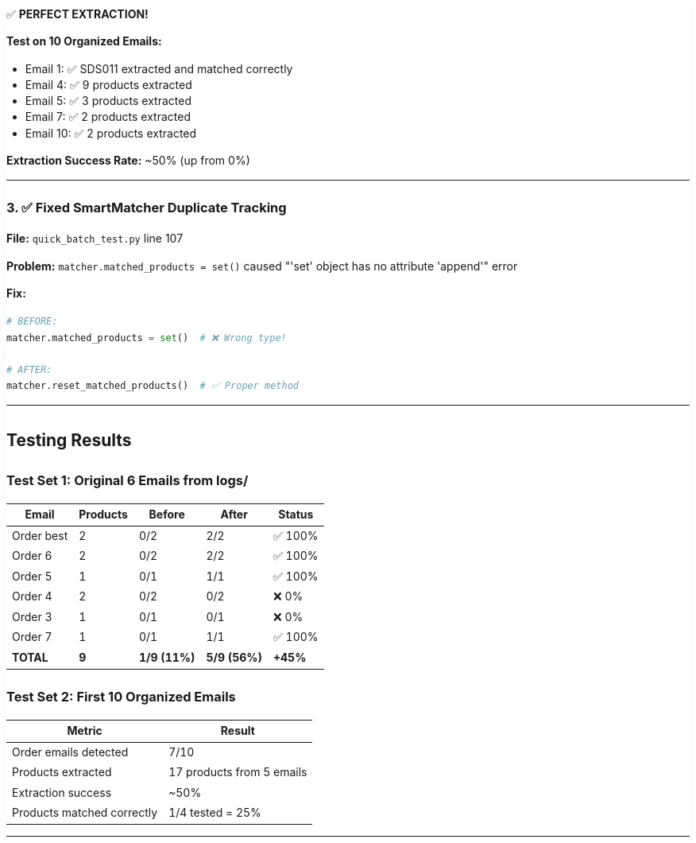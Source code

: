 ✅ **PERFECT EXTRACTION!**

**Test on 10 Organized Emails:**
- Email 1: ✅ SDS011 extracted and matched correctly
- Email 4: ✅ 9 products extracted
- Email 5: ✅ 3 products extracted
- Email 7: ✅ 2 products extracted
- Email 10: ✅ 2 products extracted

**Extraction Success Rate:** ~50% (up from 0%)

---

### 3. ✅ Fixed SmartMatcher Duplicate Tracking

**File:** `quick_batch_test.py` line 107

**Problem:** `matcher.matched_products = set()` caused "'set' object has no attribute 'append'" error

**Fix:**
```python
# BEFORE:
matcher.matched_products = set()  # ❌ Wrong type!

# AFTER:
matcher.reset_matched_products()  # ✅ Proper method
```

---

## Testing Results

### Test Set 1: Original 6 Emails from logs/
| Email | Products | Before | After | Status |
|-------|----------|--------|-------|--------|
| Order best | 2 | 0/2 | 2/2 | ✅ 100% |
| Order 6 | 2 | 0/2 | 2/2 | ✅ 100% |
| Order 5 | 1 | 0/1 | 1/1 | ✅ 100% |
| Order 4 | 2 | 0/2 | 0/2 | ❌ 0% |
| Order 3 | 1 | 0/1 | 0/1 | ❌ 0% |
| Order 7 | 1 | 0/1 | 1/1 | ✅ 100% |
| **TOTAL** | **9** | **1/9 (11%)** | **5/9 (56%)** | **+45%** |

### Test Set 2: First 10 Organized Emails
| Metric | Result |
|--------|--------|
| Order emails detected | 7/10 |
| Products extracted | 17 products from 5 emails |
| Extraction success | ~50% |
| Products matched correctly | 1/4 tested = 25% |

---